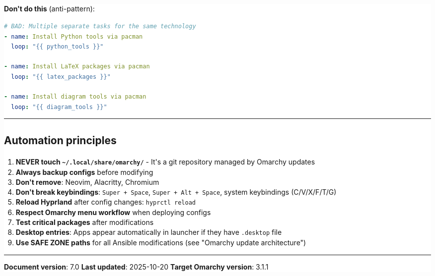 **Don't do this** (anti-pattern):
```yaml
# BAD: Multiple separate tasks for the same technology
- name: Install Python tools via pacman
  loop: "{{ python_tools }}"

- name: Install LaTeX packages via pacman
  loop: "{{ latex_packages }}"

- name: Install diagram tools via pacman
  loop: "{{ diagram_tools }}"
```

---

## Automation principles

1. **NEVER touch `~/.local/share/omarchy/`** - It's a git repository managed by Omarchy updates
2. **Always backup configs** before modifying
3. **Don't remove**: Neovim, Alacritty, Chromium
4. **Don't break keybindings**: `Super + Space`, `Super + Alt + Space`, system keybindings (C/V/X/F/T/G)
5. **Reload Hyprland** after config changes: `hyprctl reload`
6. **Respect Omarchy menu workflow** when deploying configs
7. **Test critical packages** after modifications
8. **Desktop entries**: Apps appear automatically in launcher if they have `.desktop` file
9. **Use SAFE ZONE paths** for all Ansible modifications (see "Omarchy update architecture")

---

**Document version**: 7.0
**Last updated**: 2025-10-20
**Target Omarchy version**: 3.1.1
